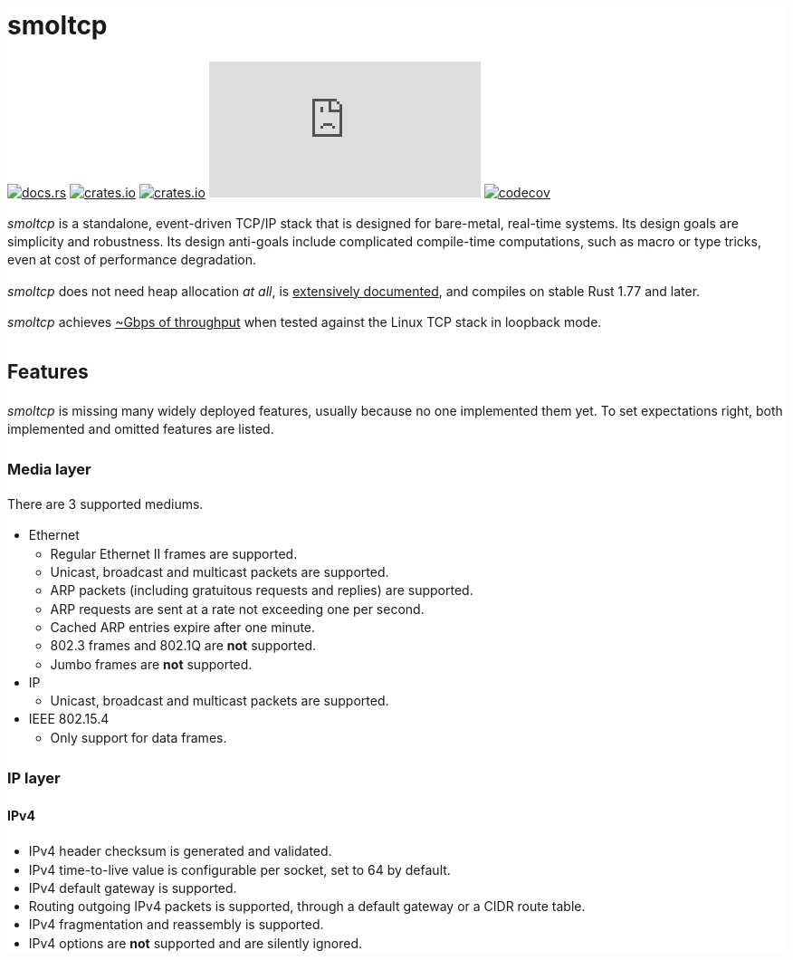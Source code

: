 # smoltcp

[![docs.rs](https://docs.rs/smoltcp/badge.svg)](https://docs.rs/smoltcp)
[![crates.io](https://img.shields.io/crates/v/smoltcp.svg)](https://crates.io/crates/smoltcp)
[![crates.io](https://img.shields.io/crates/d/smoltcp.svg)](https://crates.io/crates/smoltcp)
[![crates.io](https://img.shields.io/matrix/smoltcp:matrix.org)](https://matrix.to/#/#smoltcp:matrix.org)
[![codecov](https://codecov.io/github/smoltcp-rs/smoltcp/branch/master/graph/badge.svg?token=3KbAR9xH1t)](https://codecov.io/github/smoltcp-rs/smoltcp)

_smoltcp_ is a standalone, event-driven TCP/IP stack that is designed for bare-metal,
real-time systems. Its design goals are simplicity and robustness. Its design anti-goals
include complicated compile-time computations, such as macro or type tricks, even
at cost of performance degradation.

_smoltcp_ does not need heap allocation *at all*, is [extensively documented][docs],
and compiles on stable Rust 1.77 and later.

_smoltcp_ achieves [~Gbps of throughput](#examplesbenchmarkrs) when tested against
the Linux TCP stack in loopback mode.

[docs]: https://docs.rs/smoltcp/

## Features

_smoltcp_ is missing many widely deployed features, usually because no one implemented them yet.
To set expectations right, both implemented and omitted features are listed.

### Media layer

There are 3 supported mediums.

* Ethernet
  * Regular Ethernet II frames are supported.
  * Unicast, broadcast and multicast packets are supported.
  * ARP packets (including gratuitous requests and replies) are supported.
  * ARP requests are sent at a rate not exceeding one per second.
  * Cached ARP entries expire after one minute.
  * 802.3 frames and 802.1Q are **not** supported.
  * Jumbo frames are **not** supported.
* IP
  * Unicast, broadcast and multicast packets are supported.
* IEEE 802.15.4
  * Only support for data frames.

### IP layer

#### IPv4

  * IPv4 header checksum is generated and validated.
  * IPv4 time-to-live value is configurable per socket, set to 64 by default.
  * IPv4 default gateway is supported.
  * Routing outgoing IPv4 packets is supported, through a default gateway or a CIDR route table.
  * IPv4 fragmentation and reassembly is supported.
  * IPv4 options are **not** supported and are silently ignored.


[log]: https://crates.io/crates/log
[defmt]: https://crates.io/crates/defmt
[IPv4]: https://tools.ietf.org/rfc/rfc791.txt
[IPv6]: https://tools.ietf.org/rfc/rfc8200.txt
[6LoWPAN]: https://tools.ietf.org/rfc/rfc6282.txt
[libpcap]: https://wiki.wireshark.org/Development/LibpcapFileFormat
[wireshark]: https://wireshark.org